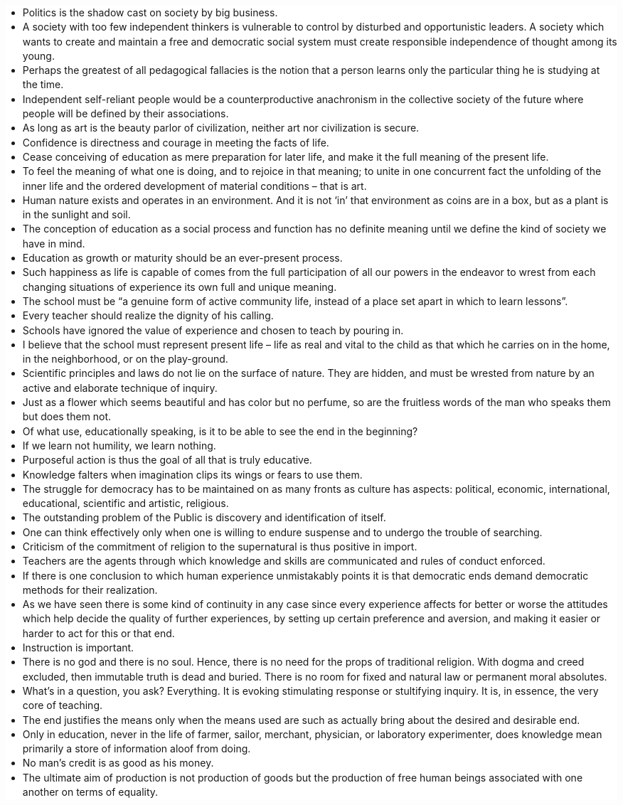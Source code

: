  - Politics is the shadow cast on society by big business.
 - A society with too few independent thinkers is vulnerable to control by disturbed and opportunistic leaders. A society which wants to create and maintain a free and democratic social system must create responsible independence of thought among its young.
 - Perhaps the greatest of all pedagogical fallacies is the notion that a person learns only the particular thing he is studying at the time.
 - Independent self-reliant people would be a counterproductive anachronism in the collective society of the future where people will be defined by their associations.
 - As long as art is the beauty parlor of civilization, neither art nor civilization is secure.
 - Confidence is directness and courage in meeting the facts of life.
 - Cease conceiving of education as mere preparation for later life, and make it the full meaning of the present life.
 - To feel the meaning of what one is doing, and to rejoice in that meaning; to unite in one concurrent fact the unfolding of the inner life and the ordered development of material conditions – that is art.
 - Human nature exists and operates in an environment. And it is not ‘in’ that environment as coins are in a box, but as a plant is in the sunlight and soil.
 - The conception of education as a social process and function has no definite meaning until we define the kind of society we have in mind.
 - Education as growth or maturity should be an ever-present process.
 - Such happiness as life is capable of comes from the full participation of all our powers in the endeavor to wrest from each changing situations of experience its own full and unique meaning.
 - The school must be “a genuine form of active community life, instead of a place set apart in which to learn lessons”.
 - Every teacher should realize the dignity of his calling.
 - Schools have ignored the value of experience and chosen to teach by pouring in.
 - I believe that the school must represent present life – life as real and vital to the child as that which he carries on in the home, in the neighborhood, or on the play-ground.
 - Scientific principles and laws do not lie on the surface of nature. They are hidden, and must be wrested from nature by an active and elaborate technique of inquiry.
 - Just as a flower which seems beautiful and has color but no perfume, so are the fruitless words of the man who speaks them but does them not.
 - Of what use, educationally speaking, is it to be able to see the end in the beginning?
 - If we learn not humility, we learn nothing.
 - Purposeful action is thus the goal of all that is truly educative.
 - Knowledge falters when imagination clips its wings or fears to use them.
 - The struggle for democracy has to be maintained on as many fronts as culture has aspects: political, economic, international, educational, scientific and artistic, religious.
 - The outstanding problem of the Public is discovery and identification of itself.
 - One can think effectively only when one is willing to endure suspense and to undergo the trouble of searching.
 - Criticism of the commitment of religion to the supernatural is thus positive in import.
 - Teachers are the agents through which knowledge and skills are communicated and rules of conduct enforced.
 - If there is one conclusion to which human experience unmistakably points it is that democratic ends demand democratic methods for their realization.
 - As we have seen there is some kind of continuity in any case since every experience affects for better or worse the attitudes which help decide the quality of further experiences, by setting up certain preference and aversion, and making it easier or harder to act for this or that end.
 - Instruction is important.
 - There is no god and there is no soul. Hence, there is no need for the props of traditional religion. With dogma and creed excluded, then immutable truth is dead and buried. There is no room for fixed and natural law or permanent moral absolutes.
 - What’s in a question, you ask? Everything. It is evoking stimulating response or stultifying inquiry. It is, in essence, the very core of teaching.
 - The end justifies the means only when the means used are such as actually bring about the desired and desirable end.
 - Only in education, never in the life of farmer, sailor, merchant, physician, or laboratory experimenter, does knowledge mean primarily a store of information aloof from doing.
 - No man’s credit is as good as his money.
 - The ultimate aim of production is not production of goods but the production of free human beings associated with one another on terms of equality.
